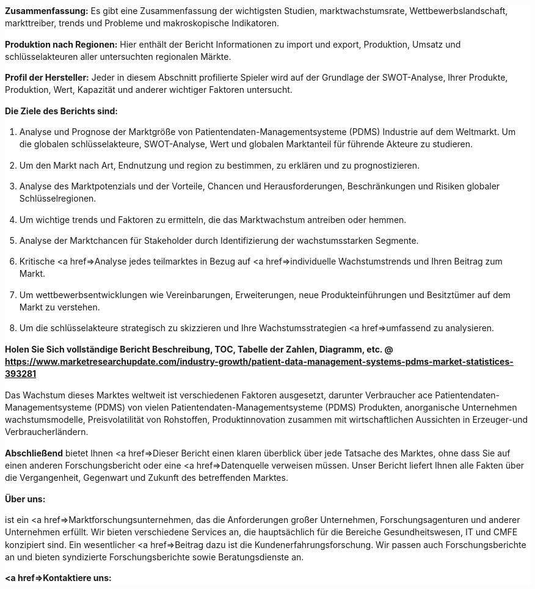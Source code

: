 <strong>Zusammenfassung:</strong> Es gibt eine Zusammenfassung der wichtigsten Studien, marktwachstumsrate, Wettbewerbslandschaft, markttreiber, trends und Probleme und makroskopische Indikatoren.

<strong>Produktion nach Regionen:</strong> Hier enthält der Bericht Informationen zu import und export, Produktion, Umsatz und schlüsselakteuren aller untersuchten regionalen Märkte.

<strong>Profil der Hersteller:</strong> Jeder in diesem Abschnitt profilierte Spieler wird auf der Grundlage der SWOT-Analyse, Ihrer Produkte, Produktion, Wert, Kapazität und anderer wichtiger Faktoren untersucht.

<strong>Die Ziele des Berichts sind:</strong>

1) Analyse und Prognose der Marktgröße von Patientendaten-Managementsysteme (PDMS) Industrie auf dem Weltmarkt.
Um die globalen schlüsselakteure, SWOT-Analyse, Wert und globalen Marktanteil für führende Akteure zu studieren.

2) Um den Markt nach Art, Endnutzung und region zu bestimmen, zu erklären und zu prognostizieren.

3) Analyse des Marktpotenzials und der Vorteile, Chancen und Herausforderungen, Beschränkungen und Risiken globaler Schlüsselregionen.

4) Um wichtige trends und Faktoren zu ermitteln, die das Marktwachstum antreiben oder hemmen.

5) Analyse der Marktchancen für Stakeholder durch Identifizierung der wachstumsstarken Segmente.

6) Kritische <a href=>Analyse</a> jedes teilmarktes in Bezug auf <a href=>individuelle</a> Wachstumstrends und Ihren Beitrag zum Markt.

7) Um wettbewerbsentwicklungen wie Vereinbarungen, Erweiterungen, neue Produkteinführungen und Besitztümer auf dem Markt zu verstehen.

8) Um die schlüsselakteure strategisch zu skizzieren und Ihre Wachstumsstrategien <a href=>umfassend</a> zu analysieren.

<strong>Holen Sie Sich vollständige Bericht Beschreibung, TOC, Tabelle der Zahlen, Diagramm, etc. @ </strong><strong><a href=https://www.marketresearchupdate.com/industry-growth/patient-data-management-systems-pdms-market-statistices-393281>https://www.marketresearchupdate.com/industry-growth/patient-data-management-systems-pdms-market-statistices-393281</a></font></strong>

Das Wachstum dieses Marktes weltweit ist verschiedenen Faktoren ausgesetzt, darunter Verbraucher ace Patientendaten-Managementsysteme (PDMS) von vielen Patientendaten-Managementsysteme (PDMS) Produkten, anorganische Unternehmen wachstumsmodelle, Preisvolatilität von Rohstoffen, Produktinnovation zusammen mit wirtschaftlichen Aussichten in Erzeuger-und Verbraucherländern.

<strong>Abschließend</strong> bietet Ihnen <a href=>Dieser</a> Bericht einen klaren überblick über jede Tatsache des Marktes, ohne dass Sie auf einen anderen Forschungsbericht oder eine <a href=>Datenquelle</a> verweisen müssen. Unser Bericht liefert Ihnen alle Fakten über die Vergangenheit, Gegenwart und Zukunft des betreffenden Marktes.

<strong>Über uns:</strong>

 ist ein <a href=>Marktfors</a>chungsunternehmen, das die Anforderungen großer Unternehmen, Forschungsagenturen und anderer Unternehmen erfüllt. Wir bieten verschiedene Services an, die hauptsächlich für die Bereiche Gesundheitswesen, IT und CMFE konzipiert sind. Ein wesentlicher <a href=>Beitrag</a> dazu ist die Kundenerfahrungsforschung. Wir passen auch Forschungsberichte an und bieten syndizierte Forschungsberichte sowie Beratungsdienste an.

<strong><a href=>Kontaktiere uns:</a></strong>

